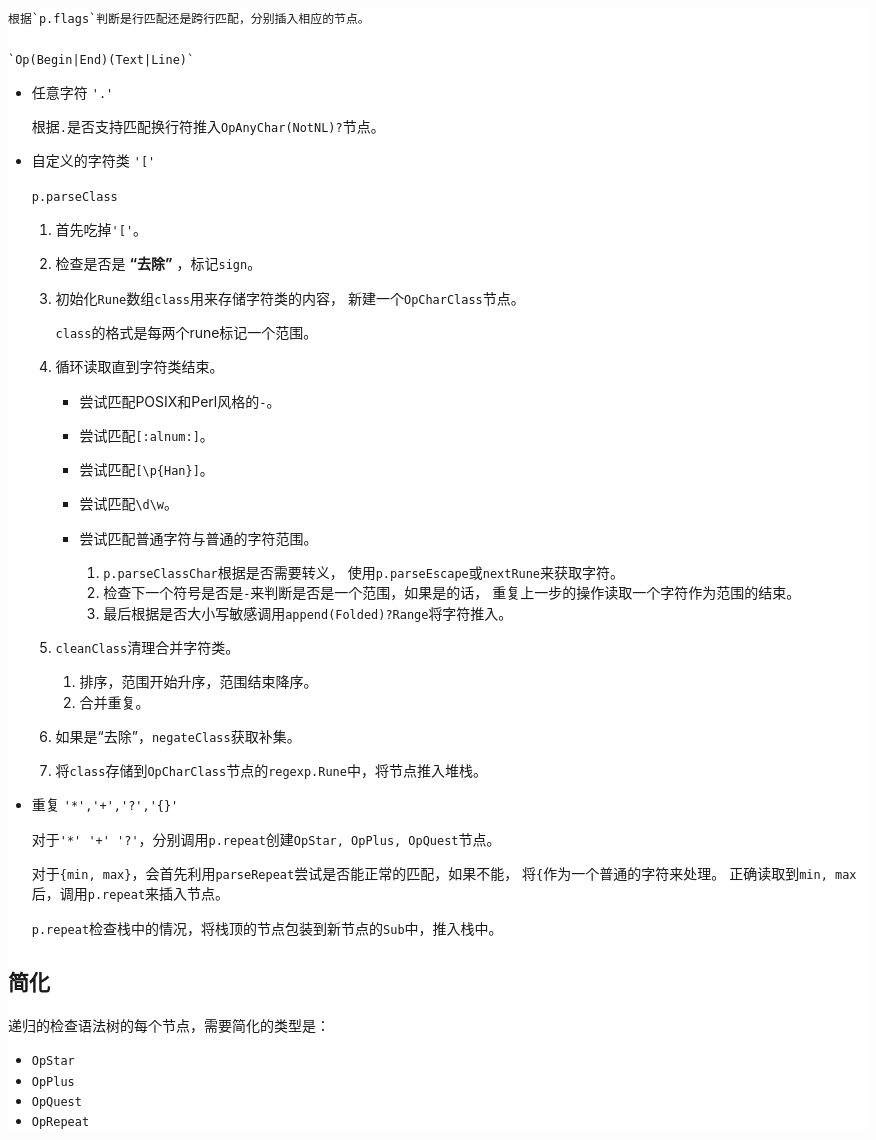     根据`p.flags`判断是行匹配还是跨行匹配，分别插入相应的节点。

    `Op(Begin|End)(Text|Line)`

- 任意字符 `'.'`

    根据`.`是否支持匹配换行符推入`OpAnyChar(NotNL)?`节点。

- 自定义的字符类 `'['`

    `p.parseClass`

    1. 首先吃掉`'['`。
    1. 检查是否是 **“去除”** ，标记`sign`。
    1. 初始化`Rune`数组`class`用来存储字符类的内容，
    新建一个`OpCharClass`节点。

        `class`的格式是每两个rune标记一个范围。

    1. 循环读取直到字符类结束。
        - 尝试匹配POSIX和Perl风格的`-`。
        - 尝试匹配`[:alnum:]`。
        - 尝试匹配`[\p{Han}]`。
        - 尝试匹配`\d\w`。
        - 尝试匹配普通字符与普通的字符范围。

            1. `p.parseClassChar`根据是否需要转义，
            使用`p.parseEscape`或`nextRune`来获取字符。
            1. 检查下一个符号是否是`-`来判断是否是一个范围，如果是的话，
            重复上一步的操作读取一个字符作为范围的结束。
            1. 最后根据是否大小写敏感调用`append(Folded)?Range`将字符推入。

    1. `cleanClass`清理合并字符类。

        1. 排序，范围开始升序，范围结束降序。
        1. 合并重复。

    1. 如果是“去除”，`negateClass`获取补集。
    1. 将`class`存储到`OpCharClass`节点的`regexp.Rune`中，将节点推入堆栈。

- 重复 `'*','+','?','{}'`

    对于`'*' '+' '?'`，分别调用`p.repeat`创建`OpStar, OpPlus, OpQuest`节点。

    对于`{min, max}`，会首先利用`parseRepeat`尝试是否能正常的匹配，如果不能，
    将`{`作为一个普通的字符来处理。
    正确读取到`min, max`后，调用`p.repeat`来插入节点。

    `p.repeat`检查栈中的情况，将栈顶的节点包装到新节点的`Sub`中，推入栈中。

## 简化

递归的检查语法树的每个节点，需要简化的类型是：

- `OpStar`
- `OpPlus`
- `OpQuest`
- `OpRepeat`
